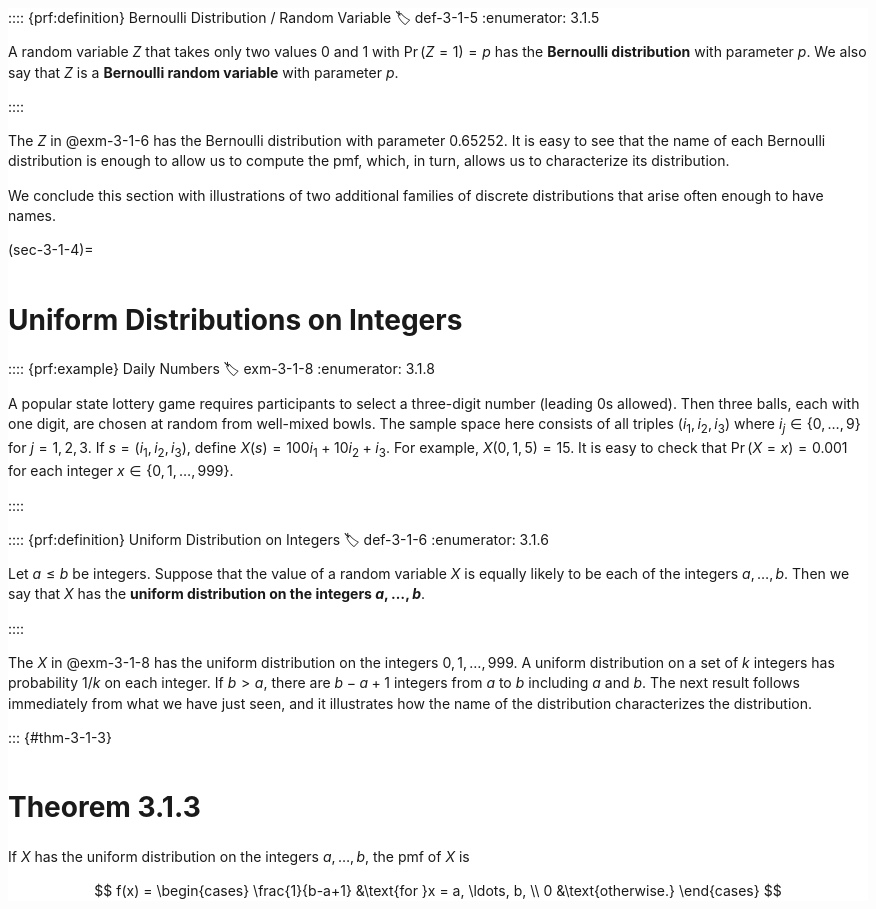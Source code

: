 :::: {prf:definition} Bernoulli Distribution / Random Variable
:label: def-3-1-5
:enumerator: 3.1.5

A random variable $Z$ that takes only two values $0$ and $1$ with $\Pr(Z = 1) = p$ has the **Bernoulli distribution** with parameter $p$. We also say that $Z$ is a **Bernoulli random variable** with parameter $p$.

::::

The $Z$ in @exm-3-1-6 has the Bernoulli distribution with parameter 0.65252. It is easy to see that the name of each Bernoulli distribution is enough to allow us to compute the pmf, which, in turn, allows us to characterize its distribution.

We conclude this section with illustrations of two additional families of discrete distributions that arise often enough to have names.

(sec-3-1-4)=
# Uniform Distributions on Integers

:::: {prf:example} Daily Numbers
:label: exm-3-1-8
:enumerator: 3.1.8

A popular state lottery game requires participants to select a three-digit number (leading $0$s allowed). Then three balls, each with one digit, are chosen at random from well-mixed bowls. The sample space here consists of all triples $(i_1, i_2, i_3)$ where $i_j \in \{0, \ldots, 9\}$ for $j = 1, 2, 3$. If $s = (i_1, i_2, i_3)$, define $X(s) = 100i_1 + 10i_2 + i_3$. For example, $X(0, 1, 5) = 15$. It is easy to check that $\Pr(X = x) = 0.001$ for each integer $x \in \{0, 1, \ldots, 999\}$.

::::

:::: {prf:definition} Uniform Distribution on Integers
:label: def-3-1-6
:enumerator: 3.1.6

Let $a \leq b$ be integers. Suppose that the value of a random variable $X$ is equally likely to be each of the integers $a, \ldots, b$. Then we say that $X$ has the **uniform distribution on the integers $a, \ldots, b$**.

::::

The $X$ in @exm-3-1-8 has the uniform distribution on the integers $0, 1, \ldots, 999$. A uniform distribution on a set of $k$ integers has probability $1/k$ on each integer. If $b > a$, there are $b − a + 1$ integers from $a$ to $b$ including $a$ and $b$. The next result follows immediately from what we have just seen, and it illustrates how the name of the distribution characterizes the distribution.

::: {#thm-3-1-3}

# Theorem 3.1.3

If $X$ has the uniform distribution on the integers $a, \ldots, b$, the pmf of $X$ is

$$
f(x) = \begin{cases}
\frac{1}{b-a+1} &\text{for }x = a, \ldots, b, \\
0 &\text{otherwise.}
\end{cases}
$$
